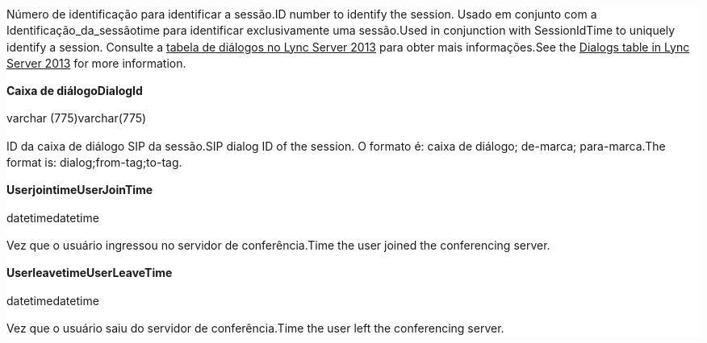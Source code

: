 <td><p><span data-ttu-id="e01c0-163">Número de identificação para identificar a sessão.</span><span class="sxs-lookup"><span data-stu-id="e01c0-163">ID number to identify the session.</span></span> <span data-ttu-id="e01c0-164">Usado em conjunto com a Identificação_da_sessãotime para identificar exclusivamente uma sessão.</span><span class="sxs-lookup"><span data-stu-id="e01c0-164">Used in conjunction with SessionIdTime to uniquely identify a session.</span></span> <span data-ttu-id="e01c0-165">Consulte a <a href="lync-server-2013-dialogs-table.md">tabela de diálogos no Lync Server 2013</a> para obter mais informações.</span><span class="sxs-lookup"><span data-stu-id="e01c0-165">See the <a href="lync-server-2013-dialogs-table.md">Dialogs table in Lync Server 2013</a> for more information.</span></span></p></td>
</tr>
<tr class="odd">
<td><p><span data-ttu-id="e01c0-166"><strong>Caixa de diálogo</strong></span><span class="sxs-lookup"><span data-stu-id="e01c0-166"><strong>DialogId</strong></span></span></p></td>
<td><p><span data-ttu-id="e01c0-167">varchar (775)</span><span class="sxs-lookup"><span data-stu-id="e01c0-167">varchar(775)</span></span></p></td>
<td><p><span data-ttu-id="e01c0-168">ID da caixa de diálogo SIP da sessão.</span><span class="sxs-lookup"><span data-stu-id="e01c0-168">SIP dialog ID of the session.</span></span> <span data-ttu-id="e01c0-169">O formato é: caixa de diálogo; de-marca; para-marca.</span><span class="sxs-lookup"><span data-stu-id="e01c0-169">The format is: dialog;from-tag;to-tag.</span></span></p></td>
</tr>
<tr class="even">
<td><p><span data-ttu-id="e01c0-170"><strong>Userjointime</strong></span><span class="sxs-lookup"><span data-stu-id="e01c0-170"><strong>UserJoinTime</strong></span></span></p></td>
<td><p><span data-ttu-id="e01c0-171">datetime</span><span class="sxs-lookup"><span data-stu-id="e01c0-171">datetime</span></span></p></td>
<td><p><span data-ttu-id="e01c0-172">Vez que o usuário ingressou no servidor de conferência.</span><span class="sxs-lookup"><span data-stu-id="e01c0-172">Time the user joined the conferencing server.</span></span></p></td>
</tr>
<tr class="odd">
<td><p><span data-ttu-id="e01c0-173"><strong>Userleavetime</strong></span><span class="sxs-lookup"><span data-stu-id="e01c0-173"><strong>UserLeaveTime</strong></span></span></p></td>
<td><p><span data-ttu-id="e01c0-174">datetime</span><span class="sxs-lookup"><span data-stu-id="e01c0-174">datetime</span></span></p></td>
<td><p><span data-ttu-id="e01c0-175">Vez que o usuário saiu do servidor de conferência.</span><span class="sxs-lookup"><span data-stu-id="e01c0-175">Time the user left the conferencing server.</span></span></p></td>
</tr>
</tbody>
</table><span data-ttu-id="e01c0-176">


</div>

<span> </span>

</div>

</div>

</span><span class="sxs-lookup"><span data-stu-id="e01c0-176">


</div>

<span> </span>

</div>

</div>

</span></span></div>

